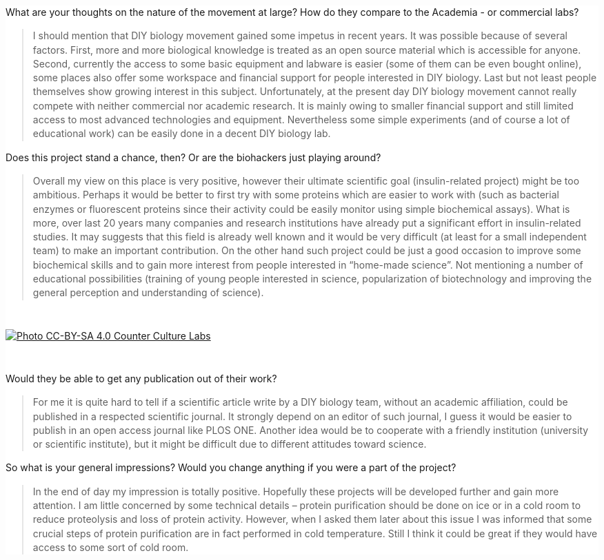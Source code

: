 What are your thoughts on the nature of the movement at large? How do they compare to the Academia - or commercial labs?

> I should mention that DIY biology movement gained some impetus in recent years. It was possible because of several factors. First, more and more biological knowledge is treated as an open source material which is accessible for anyone.  Second, currently the access to some basic equipment and labware is easier (some of them can be even bought online), some places also offer some workspace and financial support for people interested in DIY biology. Last but not least people themselves show growing interest in this subject. Unfortunately, at the present day DIY biology movement cannot really compete with neither commercial nor academic research. It is mainly owing  to smaller financial support and still limited access to most advanced technologies and equipment.  Nevertheless some simple experiments (and of course a lot of educational work) can be easily done in a decent DIY biology lab.

Does this project stand a chance, then? Or are the biohackers just playing around?

> Overall my view on this place is very positive, however their ultimate scientific goal (insulin-related project) might be too ambitious. Perhaps it would be better to first try with some proteins which are easier to work with (such as bacterial enzymes or fluorescent proteins since their activity could be easily monitor using simple biochemical assays). What is more, over last 20 years many companies and research institutions have already put a significant effort in insulin-related studies. It may suggests that this field is already well known and it would be very difficult (at least for a small independent team) to make an important contribution.  On the other hand such project could be just a good occasion to improve some biochemical skills and to gain more interest from people interested in “home-made science”. Not mentioning a number of educational possibilities (training of young people interested in science, popularization of biotechnology and improving the general perception and understanding of science).

<a 
    href="https://counterculturelabs.org/"
    target="_blank">
<img
    title="Photo CC-BY-SA 4.0 Counter Culture Labs"
    class="article-img"
    src="/images/15_biolabs/lab-work.jpeg"
    style="width: 500px; height: auto; margin: 2em auto 2em;">
</a>

Would they be able to get any publication out of their work?

> For me it is quite hard to tell if a scientific article write by a DIY biology team, without an academic affiliation, could be published in a respected scientific journal. It strongly depend on an editor of such journal, I guess it would be easier to publish in an open access journal like PLOS ONE. Another idea would be to cooperate with a friendly institution (university or scientific institute), but it might be difficult due to different attitudes toward science.

So what is your general impressions? Would you change anything if you were a part of the project?

> In the end of day my impression is totally positive. Hopefully these projects will be developed further and gain more attention. I am little concerned by some technical details – protein purification should be done on ice or in a cold room to reduce proteolysis and loss of protein activity. However, when I asked them later about this issue I was informed that some crucial steps of protein purification are in fact performed in cold temperature. Still I think it could be great if they would have access to some sort of cold room.
